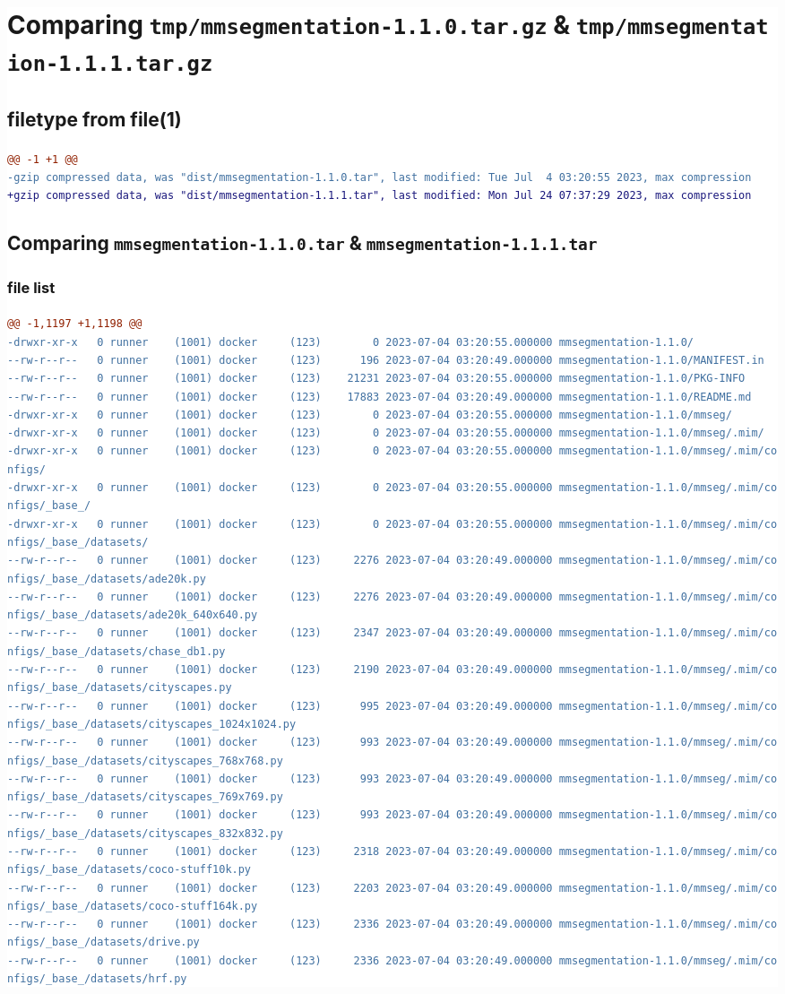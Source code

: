 # Comparing `tmp/mmsegmentation-1.1.0.tar.gz` & `tmp/mmsegmentation-1.1.1.tar.gz`

## filetype from file(1)

```diff
@@ -1 +1 @@
-gzip compressed data, was "dist/mmsegmentation-1.1.0.tar", last modified: Tue Jul  4 03:20:55 2023, max compression
+gzip compressed data, was "dist/mmsegmentation-1.1.1.tar", last modified: Mon Jul 24 07:37:29 2023, max compression
```

## Comparing `mmsegmentation-1.1.0.tar` & `mmsegmentation-1.1.1.tar`

### file list

```diff
@@ -1,1197 +1,1198 @@
-drwxr-xr-x   0 runner    (1001) docker     (123)        0 2023-07-04 03:20:55.000000 mmsegmentation-1.1.0/
--rw-r--r--   0 runner    (1001) docker     (123)      196 2023-07-04 03:20:49.000000 mmsegmentation-1.1.0/MANIFEST.in
--rw-r--r--   0 runner    (1001) docker     (123)    21231 2023-07-04 03:20:55.000000 mmsegmentation-1.1.0/PKG-INFO
--rw-r--r--   0 runner    (1001) docker     (123)    17883 2023-07-04 03:20:49.000000 mmsegmentation-1.1.0/README.md
-drwxr-xr-x   0 runner    (1001) docker     (123)        0 2023-07-04 03:20:55.000000 mmsegmentation-1.1.0/mmseg/
-drwxr-xr-x   0 runner    (1001) docker     (123)        0 2023-07-04 03:20:55.000000 mmsegmentation-1.1.0/mmseg/.mim/
-drwxr-xr-x   0 runner    (1001) docker     (123)        0 2023-07-04 03:20:55.000000 mmsegmentation-1.1.0/mmseg/.mim/configs/
-drwxr-xr-x   0 runner    (1001) docker     (123)        0 2023-07-04 03:20:55.000000 mmsegmentation-1.1.0/mmseg/.mim/configs/_base_/
-drwxr-xr-x   0 runner    (1001) docker     (123)        0 2023-07-04 03:20:55.000000 mmsegmentation-1.1.0/mmseg/.mim/configs/_base_/datasets/
--rw-r--r--   0 runner    (1001) docker     (123)     2276 2023-07-04 03:20:49.000000 mmsegmentation-1.1.0/mmseg/.mim/configs/_base_/datasets/ade20k.py
--rw-r--r--   0 runner    (1001) docker     (123)     2276 2023-07-04 03:20:49.000000 mmsegmentation-1.1.0/mmseg/.mim/configs/_base_/datasets/ade20k_640x640.py
--rw-r--r--   0 runner    (1001) docker     (123)     2347 2023-07-04 03:20:49.000000 mmsegmentation-1.1.0/mmseg/.mim/configs/_base_/datasets/chase_db1.py
--rw-r--r--   0 runner    (1001) docker     (123)     2190 2023-07-04 03:20:49.000000 mmsegmentation-1.1.0/mmseg/.mim/configs/_base_/datasets/cityscapes.py
--rw-r--r--   0 runner    (1001) docker     (123)      995 2023-07-04 03:20:49.000000 mmsegmentation-1.1.0/mmseg/.mim/configs/_base_/datasets/cityscapes_1024x1024.py
--rw-r--r--   0 runner    (1001) docker     (123)      993 2023-07-04 03:20:49.000000 mmsegmentation-1.1.0/mmseg/.mim/configs/_base_/datasets/cityscapes_768x768.py
--rw-r--r--   0 runner    (1001) docker     (123)      993 2023-07-04 03:20:49.000000 mmsegmentation-1.1.0/mmseg/.mim/configs/_base_/datasets/cityscapes_769x769.py
--rw-r--r--   0 runner    (1001) docker     (123)      993 2023-07-04 03:20:49.000000 mmsegmentation-1.1.0/mmseg/.mim/configs/_base_/datasets/cityscapes_832x832.py
--rw-r--r--   0 runner    (1001) docker     (123)     2318 2023-07-04 03:20:49.000000 mmsegmentation-1.1.0/mmseg/.mim/configs/_base_/datasets/coco-stuff10k.py
--rw-r--r--   0 runner    (1001) docker     (123)     2203 2023-07-04 03:20:49.000000 mmsegmentation-1.1.0/mmseg/.mim/configs/_base_/datasets/coco-stuff164k.py
--rw-r--r--   0 runner    (1001) docker     (123)     2336 2023-07-04 03:20:49.000000 mmsegmentation-1.1.0/mmseg/.mim/configs/_base_/datasets/drive.py
--rw-r--r--   0 runner    (1001) docker     (123)     2336 2023-07-04 03:20:49.000000 mmsegmentation-1.1.0/mmseg/.mim/configs/_base_/datasets/hrf.py
```